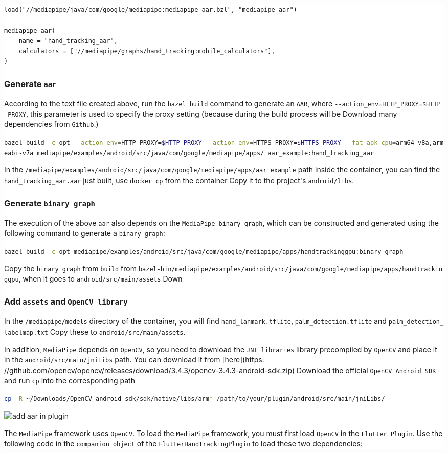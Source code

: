 ``` build
load("//mediapipe/java/com/google/mediapipe:mediapipe_aar.bzl", "mediapipe_aar")

mediapipe_aar(
    name = "hand_tracking_aar",
    calculators = ["//mediapipe/graphs/hand_tracking:mobile_calculators"],
)
````

### Generate `aar`

According to the text file created above, run the `bazel build` command to generate an `AAR`, where `--action_env=HTTP_PROXY=$HTTP_PROXY`, this parameter is used to specify the proxy setting (because during the build process will be Download many dependencies from `Github`.)

``` bash
bazel build -c opt --action_env=HTTP_PROXY=$HTTP_PROXY --action_env=HTTPS_PROXY=$HTTPS_PROXY --fat_apk_cpu=arm64-v8a,armeabi-v7a mediapipe/examples/android/src/java/com/google/mediapipe/apps/ aar_example:hand_tracking_aar
````

In the `/mediapipe/examples/android/src/java/com/google/mediapipe/apps/aar_example` path inside the container, you can find the `hand_tracking_aar.aar` just built, use `docker cp` from the container Copy it to the project's `android/libs`.

### Generate `binary graph`

The execution of the above `aar` also depends on the `MediaPipe binary graph`, which can be constructed and generated using the following command to generate a `binary graph`:

``` bash
bazel build -c opt mediapipe/examples/android/src/java/com/google/mediapipe/apps/handtrackinggpu:binary_graph
````

Copy the `binary graph` from `build` from `bazel-bin/mediapipe/examples/android/src/java/com/google/mediapipe/apps/handtrackinggpu`, when it goes to `android/src/main/assets` Down

### Add `assets` and `OpenCV library`

In the `/mediapipe/models` directory of the container, you will find `hand_lanmark.tflite`, `palm_detection.tflite` and `palm_detection_labelmap.txt` Copy these to `android/src/main/assets`.

In addition, `MediaPipe` depends on `OpenCV`, so you need to download the `JNI libraries` library precompiled by `OpenCV` and place it in the `android/src/main/jniLibs` path. You can download it from [here](https: //github.com/opencv/opencv/releases/download/3.4.3/opencv-3.4.3-android-sdk.zip) Download the official `OpenCV Android SDK` and run `cp` into the corresponding path

``` bash
cp -R ~/Downloads/OpenCV-android-sdk/sdk/native/libs/arm* /path/to/your/plugin/android/src/main/jniLibs/
````

![add aar in plugin](img/mediapipe.png)

The `MediaPipe` framework uses `OpenCV`. To load the `MediaPipe` framework, you must first load `OpenCV` in the `Flutter Plugin`. Use the following code in the `companion object` of the `FlutterHandTrackingPlugin` to load these two dependencies:
